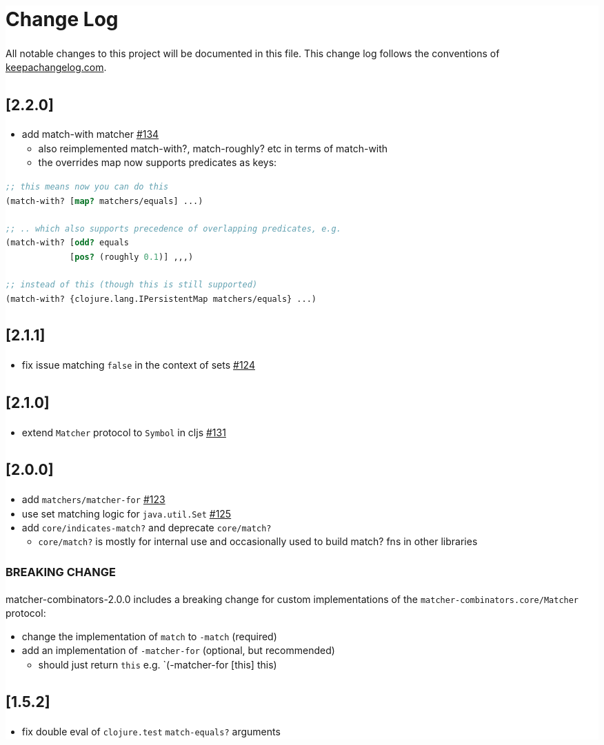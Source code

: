 # Change Log
All notable changes to this project will be documented in this file. This
change log follows the conventions of
[keepachangelog.com](http://keepachangelog.com/).

## [2.2.0]
- add match-with matcher [#134](https://github.com/nubank/matcher-combinators/issues/134)
  - also reimplemented match-with?, match-roughly? etc in terms of match-with
  - the overrides map now supports predicates as keys:

``` clojure
;; this means now you can do this
(match-with? [map? matchers/equals] ...)

;; .. which also supports precedence of overlapping predicates, e.g.
(match-with? [odd? equals
             [pos? (roughly 0.1)] ,,,)

;; instead of this (though this is still supported)
(match-with? {clojure.lang.IPersistentMap matchers/equals} ...)
```

## [2.1.1]
- fix issue matching `false` in the context of sets [#124](https://github.com/nubank/matcher-combinators/issues/124)

## [2.1.0]
- extend `Matcher` protocol to `Symbol` in cljs [#131](https://github.com/nubank/matcher-combinators/pull/131)

## [2.0.0]

- add `matchers/matcher-for` [#123](https://github.com/nubank/matcher-combinators/pull/123)
- use set matching logic for `java.util.Set` [#125](https://github.com/nubank/matcher-combinators/pull/125)
- add `core/indicates-match?` and deprecate `core/match?`
  - `core/match?` is mostly for internal use and occasionally used to build match?
    fns in other libraries

### BREAKING CHANGE

matcher-combinators-2.0.0 includes a breaking change for custom implementations of the
`matcher-combinators.core/Matcher` protocol:

- change the implementation of `match` to `-match` (required)
- add an implementation of `-matcher-for` (optional, but recommended)
  - should just return `this` e.g. `(-matcher-for [this] this)

## [1.5.2]
- fix double eval of `clojure.test` `match-equals?` arguments
